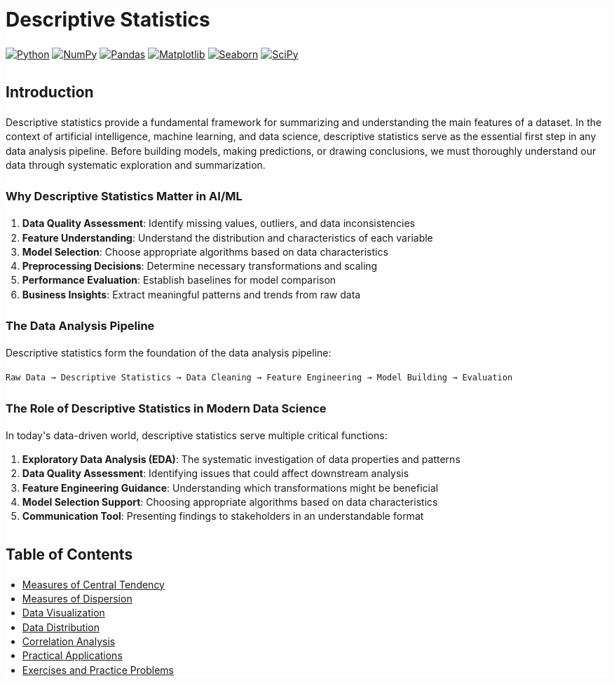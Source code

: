 # Descriptive Statistics

[![Python](https://img.shields.io/badge/Python-3.8+-blue.svg)](https://www.python.org/downloads/)
[![NumPy](https://img.shields.io/badge/NumPy-1.21+-green.svg)](https://numpy.org/)
[![Pandas](https://img.shields.io/badge/Pandas-1.3+-blue.svg)](https://pandas.pydata.org/)
[![Matplotlib](https://img.shields.io/badge/Matplotlib-3.4+-orange.svg)](https://matplotlib.org/)
[![Seaborn](https://img.shields.io/badge/Seaborn-0.11+-blue.svg)](https://seaborn.pydata.org/)
[![SciPy](https://img.shields.io/badge/SciPy-1.7+-green.svg)](https://scipy.org/)

## Introduction

Descriptive statistics provide a fundamental framework for summarizing and understanding the main features of a dataset. In the context of artificial intelligence, machine learning, and data science, descriptive statistics serve as the essential first step in any data analysis pipeline. Before building models, making predictions, or drawing conclusions, we must thoroughly understand our data through systematic exploration and summarization.

### Why Descriptive Statistics Matter in AI/ML

1. **Data Quality Assessment**: Identify missing values, outliers, and data inconsistencies
2. **Feature Understanding**: Understand the distribution and characteristics of each variable
3. **Model Selection**: Choose appropriate algorithms based on data characteristics
4. **Preprocessing Decisions**: Determine necessary transformations and scaling
5. **Performance Evaluation**: Establish baselines for model comparison
6. **Business Insights**: Extract meaningful patterns and trends from raw data

### The Data Analysis Pipeline

Descriptive statistics form the foundation of the data analysis pipeline:

```
Raw Data → Descriptive Statistics → Data Cleaning → Feature Engineering → Model Building → Evaluation
```

### The Role of Descriptive Statistics in Modern Data Science

In today's data-driven world, descriptive statistics serve multiple critical functions:

1. **Exploratory Data Analysis (EDA)**: The systematic investigation of data properties and patterns
2. **Data Quality Assessment**: Identifying issues that could affect downstream analysis
3. **Feature Engineering Guidance**: Understanding which transformations might be beneficial
4. **Model Selection Support**: Choosing appropriate algorithms based on data characteristics
5. **Communication Tool**: Presenting findings to stakeholders in an understandable format

## Table of Contents
- [Measures of Central Tendency](#measures-of-central-tendency)
- [Measures of Dispersion](#measures-of-dispersion)
- [Data Visualization](#data-visualization)
- [Data Distribution](#data-distribution)
- [Correlation Analysis](#correlation-analysis)
- [Practical Applications](#practical-applications)
- [Exercises and Practice Problems](#exercises-and-practice-problems)
